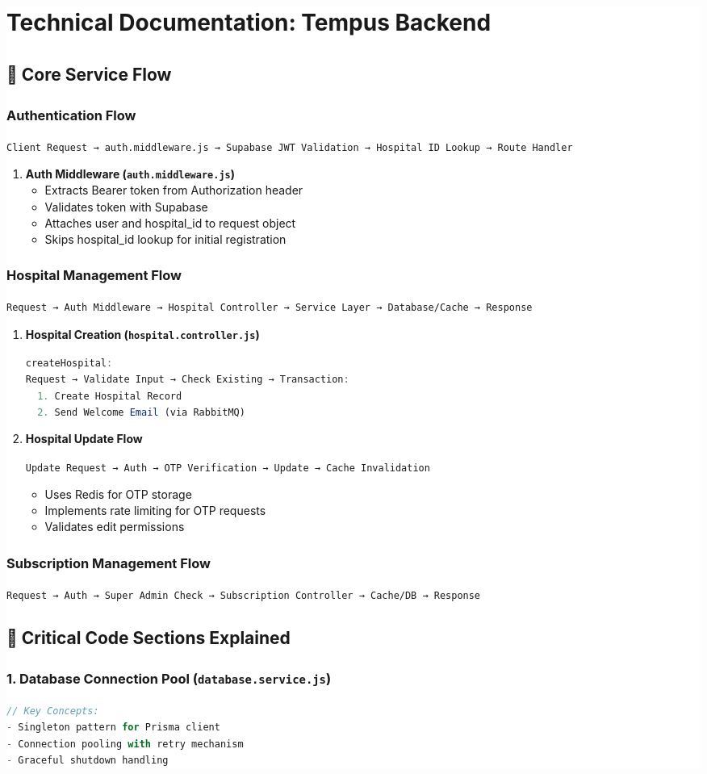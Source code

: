 # Technical Documentation: Tempus Backend

## 🔄 Core Service Flow

### Authentication Flow
```
Client Request → auth.middleware.js → Supabase JWT Validation → Hospital ID Lookup → Route Handler
```

1. **Auth Middleware (`auth.middleware.js`)**
   - Extracts Bearer token from Authorization header
   - Validates token with Supabase
   - Attaches user and hospital_id to request object
   - Skips hospital_id lookup for initial registration

### Hospital Management Flow
```
Request → Auth Middleware → Hospital Controller → Service Layer → Database/Cache → Response
```

1. **Hospital Creation (`hospital.controller.js`)**
   ```javascript
   createHospital:
   Request → Validate Input → Check Existing → Transaction:
     1. Create Hospital Record
     2. Send Welcome Email (via RabbitMQ)
   ```

2. **Hospital Update Flow**
   ```
   Update Request → Auth → OTP Verification → Update → Cache Invalidation
   ```
   - Uses Redis for OTP storage
   - Implements rate limiting for OTP requests
   - Validates edit permissions

### Subscription Management Flow
```
Request → Auth → Super Admin Check → Subscription Controller → Cache/DB → Response
```

## 🔧 Critical Code Sections Explained

### 1. Database Connection Pool (`database.service.js`)
```javascript
// Key Concepts:
- Singleton pattern for Prisma client
- Connection pooling with retry mechanism
- Graceful shutdown handling
```
